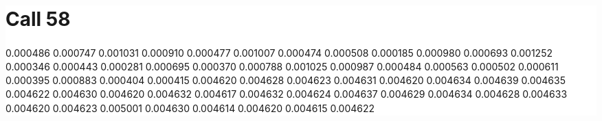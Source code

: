 # Call 58
0.000486
0.000747
0.001031
0.000910
0.000477
0.001007
0.000474
0.000508
0.000185
0.000980
0.000693
0.001252
0.000346
0.000443
0.000281
0.000695
0.000370
0.000788
0.001025
0.000987
0.000484
0.000563
0.000502
0.000611
0.000395
0.000883
0.000404
0.000415
0.004620
0.004628
0.004623
0.004631
0.004620
0.004634
0.004639
0.004635
0.004622
0.004630
0.004620
0.004632
0.004617
0.004632
0.004624
0.004637
0.004629
0.004634
0.004628
0.004633
0.004620
0.004623
0.005001
0.004630
0.004614
0.004620
0.004615
0.004622
